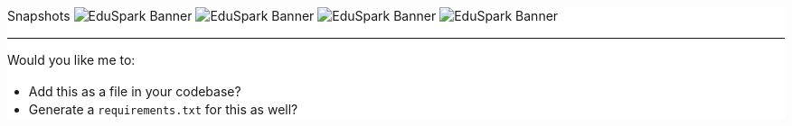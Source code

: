 Snapshots 
<img src="/Users/lakshanagopu/Desktop/eduspark/Screenshot 2025-04-06 at 9.23.06 PM.png" alt="EduSpark Banner" width="600"/>
<img src="/Users/lakshanagopu/Desktop/eduspark/Screenshot 2025-04-06 at 9.23.37 PM.png" alt="EduSpark Banner" width="600"/>
<img src="/Users/lakshanagopu/Desktop/eduspark/Screenshot 2025-04-06 at 9.24.04 PM.png" alt="EduSpark Banner" width="600"/>
<img src="/Users/lakshanagopu/Desktop/eduspark/Screenshot 2025-04-06 at 9.24.29 PM.png" alt="EduSpark Banner" width="600"/>


---

Would you like me to:
- Add this as a file in your codebase?
- Generate a `requirements.txt` for this as well?